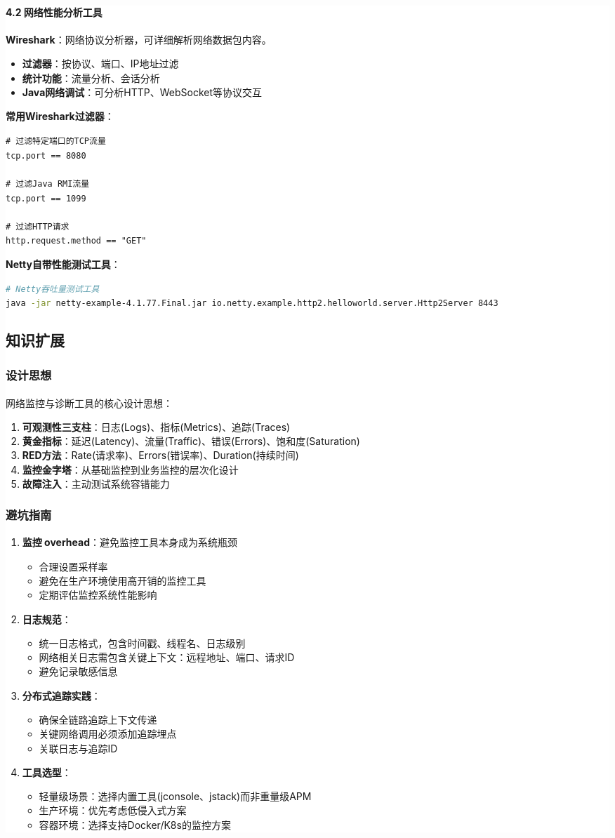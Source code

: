 #### 4.2 网络性能分析工具

**Wireshark**：网络协议分析器，可详细解析网络数据包内容。
- **过滤器**：按协议、端口、IP地址过滤
- **统计功能**：流量分析、会话分析
- **Java网络调试**：可分析HTTP、WebSocket等协议交互

**常用Wireshark过滤器**：
```
# 过滤特定端口的TCP流量
tcp.port == 8080

# 过滤Java RMI流量
tcp.port == 1099

# 过滤HTTP请求
http.request.method == "GET"
```

**Netty自带性能测试工具**：
```bash
# Netty吞吐量测试工具
java -jar netty-example-4.1.77.Final.jar io.netty.example.http2.helloworld.server.Http2Server 8443
```

## 知识扩展

### 设计思想
网络监控与诊断工具的核心设计思想：

1. **可观测性三支柱**：日志(Logs)、指标(Metrics)、追踪(Traces)
2. **黄金指标**：延迟(Latency)、流量(Traffic)、错误(Errors)、饱和度(Saturation)
3. **RED方法**：Rate(请求率)、Errors(错误率)、Duration(持续时间)
4. **监控金字塔**：从基础监控到业务监控的层次化设计
5. **故障注入**：主动测试系统容错能力

### 避坑指南
1. **监控 overhead**：避免监控工具本身成为系统瓶颈
   - 合理设置采样率
   - 避免在生产环境使用高开销的监控工具
   - 定期评估监控系统性能影响

2. **日志规范**：
   - 统一日志格式，包含时间戳、线程名、日志级别
   - 网络相关日志需包含关键上下文：远程地址、端口、请求ID
   - 避免记录敏感信息

3. **分布式追踪实践**：
   - 确保全链路追踪上下文传递
   - 关键网络调用必须添加追踪埋点
   - 关联日志与追踪ID

4. **工具选型**：
   - 轻量级场景：选择内置工具(jconsole、jstack)而非重量级APM
   - 生产环境：优先考虑低侵入式方案
   - 容器环境：选择支持Docker/K8s的监控方案
